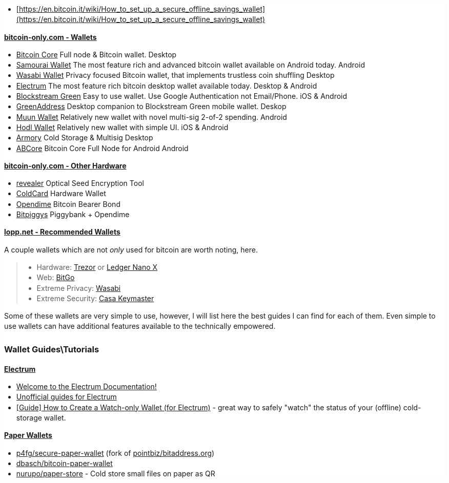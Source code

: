 * [https://en.bitcoin.it/wiki/How_to_set_up_a_secure_offline_savings_wallet](https://en.bitcoin.it/wiki/How_to_set_up_a_secure_offline_savings_wallet)


[**bitcoin-only.com - Wallets**](https://bitcoin-only.com/#wallets)

* [Bitcoin Core](https://bitcoincore.org/)	Full node & Bitcoin wallet.	Desktop
* [Samourai Wallet](https://samouraiwallet.com/)	The most feature rich and advanced bitcoin wallet available on Android today.	Android
* [Wasabi Wallet](https://wasabiwallet.io/) 	Privacy focused Bitcoin wallet, that implements trustless coin shuffling	Desktop
* [Electrum](https://electrum.org/#home)	The most feature rich bitcoin desktop wallet available today. 	Desktop & Android
* [Blockstream Green](https://blockstream.com/green/)	Easy to use wallet. Use Google Authentication not Email/Phone.	iOS & Android
* [GreenAddress](https://github.com/greenaddress/WalletElectron/releases/tag/v0.1.04)	Desktop companion to Blockstream Green mobile wallet.	Deskop
* [Muun Wallet](https://muun.com/)	Relatively new wallet with novel multi-sig 2-of-2 spending. 	Android
* [Hodl Wallet](https://hodlwallet.co/)	Relatively new wallet with simple UI.	iOS & Android
* [Armory](https://www.bitcoinarmory.com/)	Cold Storage & Multisig 	Desktop
* [ABCore](http://abco.re/en/releases/)	Bitcoin Core Full Node for Android	Android

[**bitcoin-only.com - Other Hardware**](https://bitcoin-only.com/#hardware)
* [revealer](https://revealer.cc/)	Optical Seed Encryption Tool
* [ColdCard](https://coldcardwallet.com/) Hardware Wallet 
* [Opendime](https://opendime.com/) Bitcoin Bearer Bond
* [Bitpiggys](https://www.bitpiggys.com/)	Piggybank + Opendime

[**lopp.net - Recommended Wallets**](https://www.lopp.net/bitcoin-information/recommended-wallets.html)

A couple wallets which are not *only* used for bitcoin are worth noting, here.

>* Hardware: [Trezor](https://shop.trezor.io/) or [Ledger Nano X](https://shop.ledger.com/pages/ledger-nano-x)
>* Web: [BitGo](https://www.bitgo.com/)
>* Extreme Privacy: [Wasabi](https://wasabiwallet.io/)
>* Extreme Security: [Casa Keymaster](https://keys.casa/keymaster/)

Some of these wallets are very simple to use, however, I will list here the best guides I can find for each of them. Even simple to use wallets can have additional features available to the technically empowered.

### Wallet Guides\Tutorials

[**Electrum**](https://electrum.org/)
  * [Welcome to the Electrum Documentation!](http://docs.electrum.org/en/latest/)
  * [Unofficial guides for Electrum](https://bitcoinelectrum.com)
  * [[Guide] How to Create a Watch-only Wallet (for Electrum)](https://bitcointalk.org/index.php?topic=4573616.0) - great way to safely "watch" the status of your (offline) cold-storage wallet.

[**Paper Wallets**](https://en.bitcoin.it/wiki/Paper_wallet)
  * [p4fg/secure-paper-wallet](https://github.com/p4fg/secure-paper-wallet) (fork of [pointbiz/bitaddress.org](https://github.com/pointbiz/bitaddress.org))
  * [dbasch/bitcoin-paper-wallet](https://github.com/dbasch/bitcoin-paper-wallet)
  * [nurupo/paper-store](https://github.com/nurupo/paper-store) - Cold store small files on paper as QR

